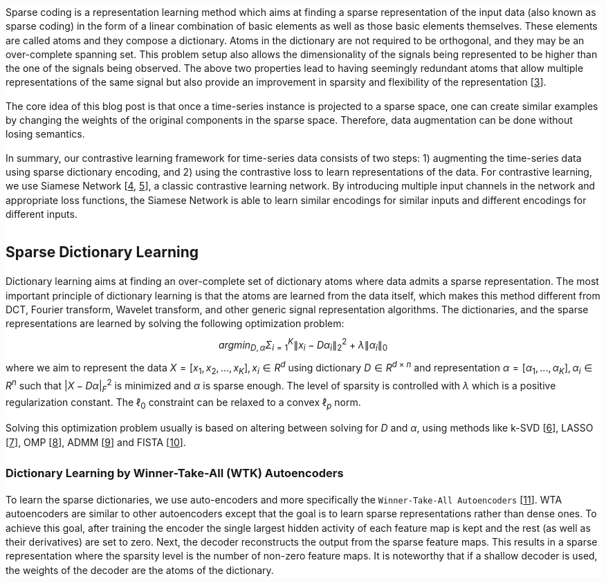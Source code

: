 Sparse coding is a representation learning method which aims at finding a sparse representation of the input data (also known as sparse coding) in the form of a linear combination of basic elements as well as those basic elements themselves. These elements are called atoms and they compose a dictionary. Atoms in the dictionary are not required to be orthogonal, and they may be an over-complete spanning set. This problem setup also allows the dimensionality of the signals being represented to be higher than the one of the signals being observed. The above two properties lead to having seemingly redundant atoms that allow multiple representations of the same signal but also provide an improvement in sparsity and flexibility of the representation [[3](https://en.wikipedia.org/wiki/Sparse_dictionary_learning)].

The core idea of this blog post is that once a time-series instance is projected to a sparse space, one can create similar examples by changing the weights of the original components in the sparse space. Therefore, data augmentation can be done without losing semantics.

In summary, our contrastive learning framework for time-series data consists of two steps:  1) augmenting the time-series data using sparse dictionary encoding, and 2) using the contrastive loss to learn representations of the data. For contrastive learning, we use Siamese Network [[4](https://leimao.github.io/article/Siamese-Network-MNIST/), [5](http://yann.lecun.com/exdb/publis/pdf/hadsell-chopra-lecun-06.pdf)], a classic contrastive learning network. By introducing multiple input channels in the network and appropriate loss functions, the Siamese Network is able to learn similar encodings for similar inputs and different encodings for different inputs.



## Sparse Dictionary Learning

Dictionary learning aims at finding an over-complete set of dictionary atoms where data admits a sparse representation. The most important principle of dictionary learning is that the atoms are learned from the data itself, which makes this method different from DCT, Fourier transform, Wavelet transform, and other generic signal representation algorithms. The dictionaries, and the sparse representations are learned by solving the following optimization problem:
$$
argmin_{D, \alpha} \Sigma_{i=1}^K \| x_i - D\alpha_i  \|_2^2 + \lambda \| \alpha_i \|_0
$$
where we aim to represent the data $X=[x_1 , x_2, ..., x_K], x_i \in R^d$ using dictionary $D \in R^{d \times n}$ and representation $\alpha=[\alpha_1,...,\alpha_K], \alpha_i \in R^n$ such that $|X - D \alpha |^2_F$ is minimized and $\alpha$ is sparse enough. The level of sparsity is controlled with $\lambda$ which is a positive regularization constant. The $\ell_0$ constraint can be relaxed to a convex $\ell_p$ norm.

Solving this optimization problem usually is based on altering between solving for $D$ and $\alpha$, using methods like k-SVD [[6](https://sites.fas.harvard.edu/~cs278/papers/ksvd.pdf)], LASSO [[7](https://arxiv.org/pdf/0804.1302.pdf)], OMP [[8](https://openaccess.thecvf.com/content_iccv_2013/papers/Bao_Fast_Sparsity-Based_Orthogonal_2013_ICCV_paper.pdf)], ADMM [[9](http://ai.stanford.edu/~wzou/zou_bhaskar.pdf)] and FISTA [[10](https://people.rennes.inria.fr/Cedric.Herzet/Cedric.Herzet/Sparse_Seminar/Entrees/2012/11/12_A_Fast_Iterative_Shrinkage-Thresholding_Algorithmfor_Linear_Inverse_Problems_(A._Beck,_M._Teboulle)_files/Breck_2009.pdf)].

### Dictionary Learning by Winner-Take-All (WTK) Autoencoders

To learn the sparse dictionaries, we use auto-encoders and more specifically the `Winner-Take-All Autoencoders` [[11](https://papers.nips.cc/paper/5783-winner-take-all-autoencoders.pdf)]. WTA autoencoders are similar to other autoencoders except that the goal is to learn sparse representations rather than dense ones. To achieve this goal, after training the encoder the single largest hidden activity of each feature map is kept and the rest (as well as their derivatives) are set to zero. Next, the decoder reconstructs the output from the sparse feature maps. This results in a sparse representation where the sparsity level is the number of non-zero feature maps. It is noteworthy that if a shallow decoder is used, the weights of the decoder are the atoms of the dictionary.
